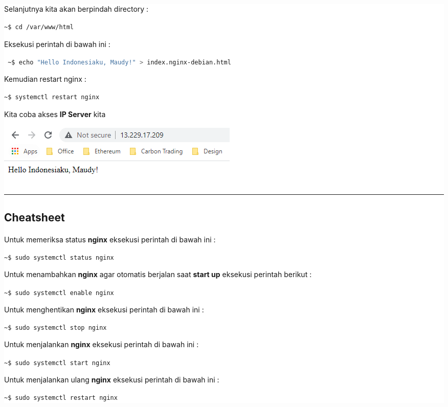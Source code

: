 Selanjutnya kita akan berpindah directory :

```bash
~$ cd /var/www/html
```

Eksekusi perintah di bawah ini :

```bash
 ~$ echo "Hello Indonesiaku, Maudy!" > index.nginx-debian.html
```

Kemudian restart nginx :

```bash
~$ systemctl restart nginx
```

Kita coba akses **IP Server** kita

<img src="asset/AWS-NGINX-Maudy.png" style="zoom:100%;" />

----

## Cheatsheet

Untuk memeriksa status **nginx** eksekusi perintah di bawah ini :

```bash
~$ sudo systemctl status nginx
```

Untuk menambahkan **nginx** agar otomatis berjalan saat **start up** eksekusi perintah berikut :

```bash
~$ sudo systemctl enable nginx
```

Untuk menghentikan **nginx** eksekusi perintah di bawah ini :

```bash
~$ sudo systemctl stop nginx
```

Untuk menjalankan **nginx** eksekusi perintah di bawah ini :

```bash
~$ sudo systemctl start nginx
```

Untuk menjalankan ulang **nginx** eksekusi perintah di bawah ini :

```bash
~$ sudo systemctl restart nginx
```
